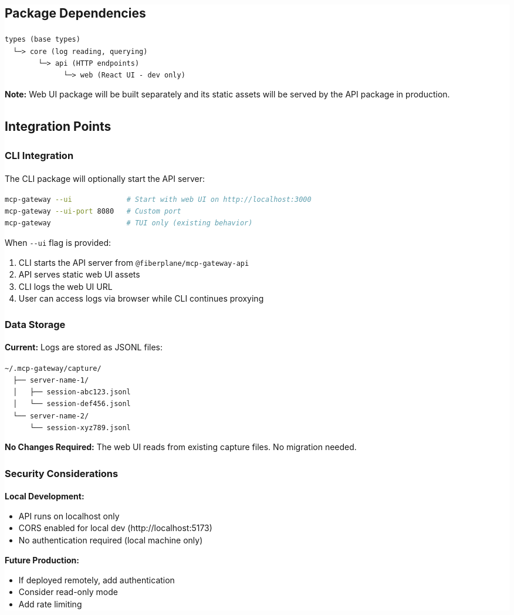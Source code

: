 ## Package Dependencies

```
types (base types)
  └─> core (log reading, querying)
        └─> api (HTTP endpoints)
              └─> web (React UI - dev only)
```

**Note:** Web UI package will be built separately and its static assets will be served by the API package in production.

## Integration Points

### CLI Integration

The CLI package will optionally start the API server:

```bash
mcp-gateway --ui             # Start with web UI on http://localhost:3000
mcp-gateway --ui-port 8080   # Custom port
mcp-gateway                  # TUI only (existing behavior)
```

When `--ui` flag is provided:
1. CLI starts the API server from `@fiberplane/mcp-gateway-api`
2. API serves static web UI assets
3. CLI logs the web UI URL
4. User can access logs via browser while CLI continues proxying

### Data Storage

**Current:** Logs are stored as JSONL files:
```
~/.mcp-gateway/capture/
  ├── server-name-1/
  │   ├── session-abc123.jsonl
  │   └── session-def456.jsonl
  └── server-name-2/
      └── session-xyz789.jsonl
```

**No Changes Required:** The web UI reads from existing capture files. No migration needed.

### Security Considerations

**Local Development:**
- API runs on localhost only
- CORS enabled for local dev (http://localhost:5173)
- No authentication required (local machine only)

**Future Production:**
- If deployed remotely, add authentication
- Consider read-only mode
- Add rate limiting
